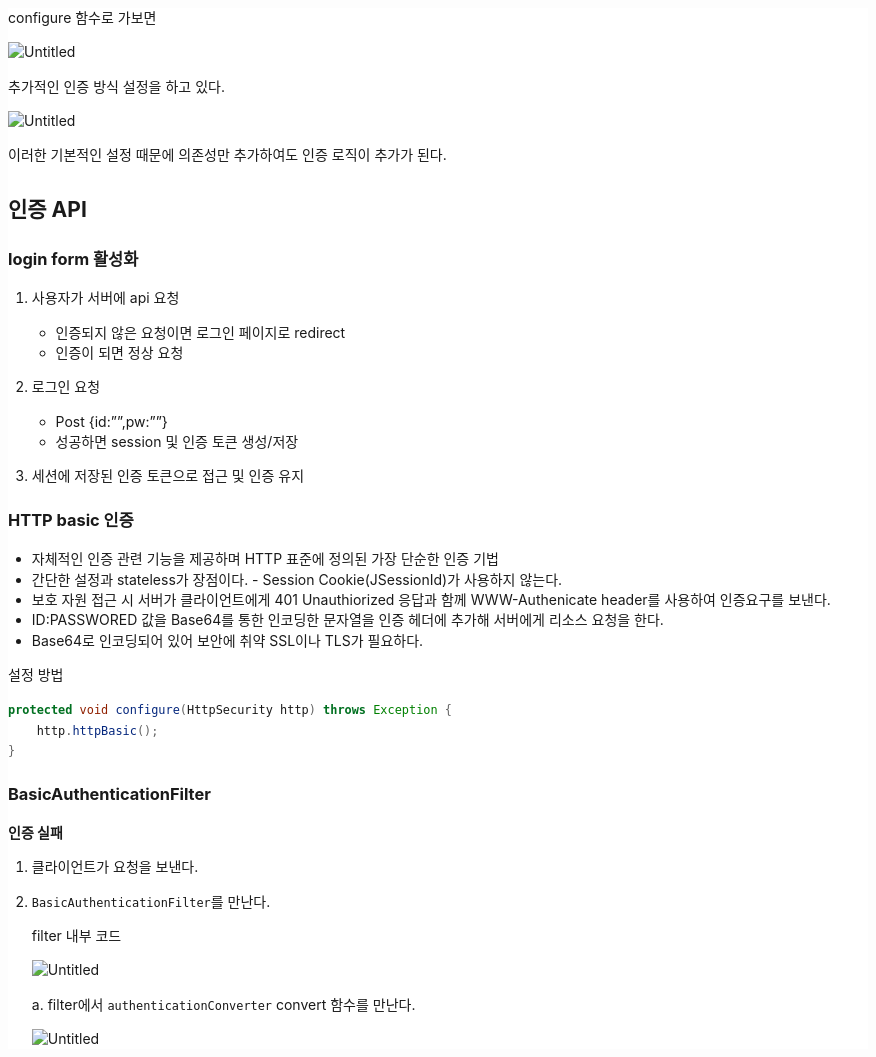 configure 함수로 가보면

![Untitled](https://s3-us-west-2.amazonaws.com/secure.notion-static.com/9f51e029-7a93-48d5-b504-ff049944e488/Untitled.png)

추가적인 인증 방식 설정을 하고 있다.

![Untitled](https://s3-us-west-2.amazonaws.com/secure.notion-static.com/adb269eb-40da-44fc-8822-1d37858e2109/Untitled.png)

이러한 기본적인 설정 때문에 의존성만 추가하여도 인증 로직이 추가가 된다.

## 인증 API

### login form 활성화

1. 사용자가 서버에 api 요청
    - 인증되지 않은 요청이면 로그인 페이지로 redirect
    - 인증이 되면 정상 요청
    
2.  로그인 요청 
    - Post {id:””,pw:””}
    - 성공하면 session 및 인증 토큰 생성/저장
3. 세션에 저장된 인증 토큰으로 접근 및 인증 유지

 

### HTTP basic 인증

- 자체적인 인증 관련 기능을 제공하며 HTTP 표준에 정의된 가장 단순한 인증 기법
- 간단한 설정과 stateless가 장점이다. - Session Cookie(JSessionId)가 사용하지 않는다.
- 보호 자원 접근 시 서버가 클라이언트에게 401 Unauthiorized 응답과 함께 WWW-Authenicate header를 사용하여 인증요구를 보낸다.
- ID:PASSWORED 값을 Base64를 통한 인코딩한 문자열을 인증 헤더에 추가해 서버에게 리소스 요청을 한다.
- Base64로 인코딩되어 있어 보안에 취약 SSL이나 TLS가 필요하다.

설정 방법

```java
protected void configure(HttpSecurity http) throws Exception {
	http.httpBasic();
}
```

### BasicAuthenticationFilter

**인증 실패**

1. 클라이언트가 요청을 보낸다. 
2. `BasicAuthenticationFilter`를 만난다. 
    
    filter 내부 코드 
    
    ![Untitled](https://s3-us-west-2.amazonaws.com/secure.notion-static.com/505a37b0-2f2d-4a9a-8591-f7821e8287f0/Untitled.png)
    
    a. filter에서 `authenticationConverter` convert 함수를 만난다.
    
    ![Untitled](https://s3-us-west-2.amazonaws.com/secure.notion-static.com/1de78150-145a-4387-91d4-18ef97f706c9/Untitled.png)
    